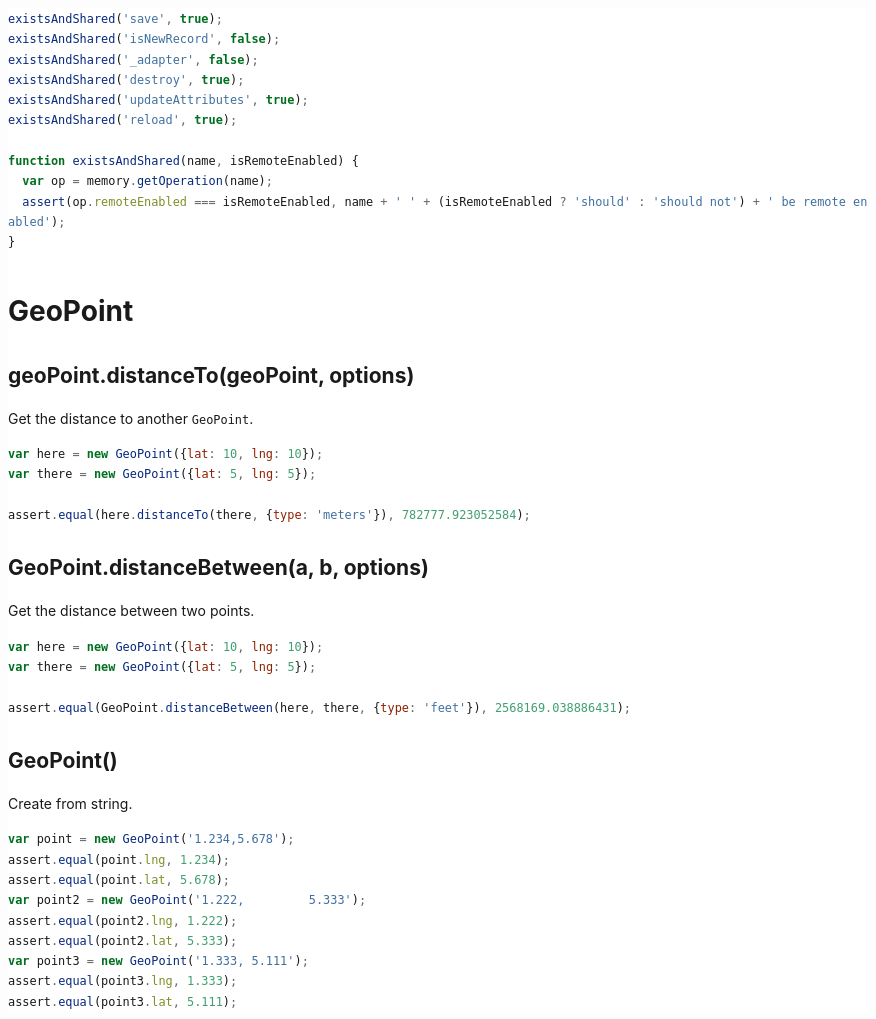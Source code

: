 ```js
existsAndShared('save', true);
existsAndShared('isNewRecord', false);
existsAndShared('_adapter', false);
existsAndShared('destroy', true);
existsAndShared('updateAttributes', true);
existsAndShared('reload', true);

function existsAndShared(name, isRemoteEnabled) {
  var op = memory.getOperation(name);
  assert(op.remoteEnabled === isRemoteEnabled, name + ' ' + (isRemoteEnabled ? 'should' : 'should not') + ' be remote enabled');
}
```

<a name="geopoint"></a>
# GeoPoint
<a name="geopoint-geopointdistancetogeopoint-options"></a>
## geoPoint.distanceTo(geoPoint, options)
Get the distance to another `GeoPoint`.

```js
var here = new GeoPoint({lat: 10, lng: 10});
var there = new GeoPoint({lat: 5, lng: 5});

assert.equal(here.distanceTo(there, {type: 'meters'}), 782777.923052584);
```

<a name="geopoint-geopointdistancebetweena-b-options"></a>
## GeoPoint.distanceBetween(a, b, options)
Get the distance between two points.

```js
var here = new GeoPoint({lat: 10, lng: 10});
var there = new GeoPoint({lat: 5, lng: 5});

assert.equal(GeoPoint.distanceBetween(here, there, {type: 'feet'}), 2568169.038886431);
```

<a name="geopoint-geopoint"></a>
## GeoPoint()
Create from string.

```js
var point = new GeoPoint('1.234,5.678');
assert.equal(point.lng, 1.234);
assert.equal(point.lat, 5.678);
var point2 = new GeoPoint('1.222,         5.333');
assert.equal(point2.lng, 1.222);
assert.equal(point2.lat, 5.333);
var point3 = new GeoPoint('1.333, 5.111');
assert.equal(point3.lng, 1.333);
assert.equal(point3.lat, 5.111);
```
